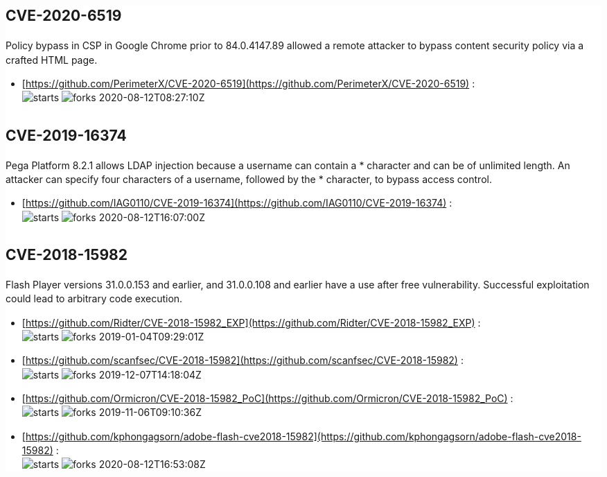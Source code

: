 ## CVE-2020-6519
 Policy bypass in CSP in Google Chrome prior to 84.0.4147.89 allowed a remote attacker to bypass content security policy via a crafted HTML page.

- [https://github.com/PerimeterX/CVE-2020-6519](https://github.com/PerimeterX/CVE-2020-6519) :  
![starts](https://img.shields.io/github/stars/PerimeterX/CVE-2020-6519.svg) 
![forks](https://img.shields.io/github/forks/PerimeterX/CVE-2020-6519.svg) 
2020-08-12T08:27:10Z

## CVE-2019-16374
 Pega Platform 8.2.1 allows LDAP injection because a username can contain a * character and can be of unlimited length. An attacker can specify four characters of a username, followed by the * character, to bypass access control.

- [https://github.com/IAG0110/CVE-2019-16374](https://github.com/IAG0110/CVE-2019-16374) :  
![starts](https://img.shields.io/github/stars/IAG0110/CVE-2019-16374.svg) 
![forks](https://img.shields.io/github/forks/IAG0110/CVE-2019-16374.svg) 
2020-08-12T16:07:00Z

## CVE-2018-15982
 Flash Player versions 31.0.0.153 and earlier, and 31.0.0.108 and earlier have a use after free vulnerability. Successful exploitation could lead to arbitrary code execution.

- [https://github.com/Ridter/CVE-2018-15982_EXP](https://github.com/Ridter/CVE-2018-15982_EXP) :  
![starts](https://img.shields.io/github/stars/Ridter/CVE-2018-15982_EXP.svg) 
![forks](https://img.shields.io/github/forks/Ridter/CVE-2018-15982_EXP.svg) 
2019-01-04T09:29:01Z

- [https://github.com/scanfsec/CVE-2018-15982](https://github.com/scanfsec/CVE-2018-15982) :  
![starts](https://img.shields.io/github/stars/scanfsec/CVE-2018-15982.svg) 
![forks](https://img.shields.io/github/forks/scanfsec/CVE-2018-15982.svg) 
2019-12-07T14:18:04Z

- [https://github.com/Ormicron/CVE-2018-15982_PoC](https://github.com/Ormicron/CVE-2018-15982_PoC) :  
![starts](https://img.shields.io/github/stars/Ormicron/CVE-2018-15982_PoC.svg) 
![forks](https://img.shields.io/github/forks/Ormicron/CVE-2018-15982_PoC.svg) 
2019-11-06T09:10:36Z

- [https://github.com/kphongagsorn/adobe-flash-cve2018-15982](https://github.com/kphongagsorn/adobe-flash-cve2018-15982) :  
![starts](https://img.shields.io/github/stars/kphongagsorn/adobe-flash-cve2018-15982.svg) 
![forks](https://img.shields.io/github/forks/kphongagsorn/adobe-flash-cve2018-15982.svg) 
2020-08-12T16:53:08Z
